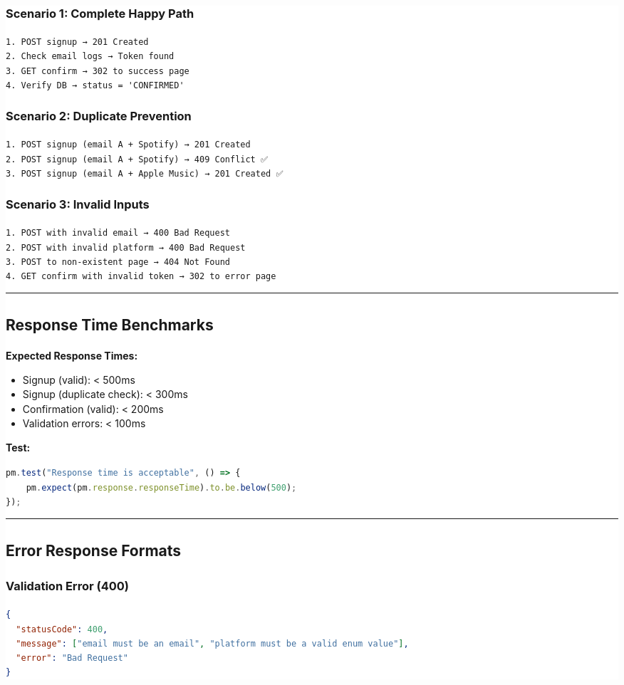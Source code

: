 ### Scenario 1: Complete Happy Path
```
1. POST signup → 201 Created
2. Check email logs → Token found
3. GET confirm → 302 to success page
4. Verify DB → status = 'CONFIRMED'
```

### Scenario 2: Duplicate Prevention
```
1. POST signup (email A + Spotify) → 201 Created
2. POST signup (email A + Spotify) → 409 Conflict ✅
3. POST signup (email A + Apple Music) → 201 Created ✅
```

### Scenario 3: Invalid Inputs
```
1. POST with invalid email → 400 Bad Request
2. POST with invalid platform → 400 Bad Request
3. POST to non-existent page → 404 Not Found
4. GET confirm with invalid token → 302 to error page
```

---

## Response Time Benchmarks

**Expected Response Times:**
- Signup (valid): < 500ms
- Signup (duplicate check): < 300ms
- Confirmation (valid): < 200ms
- Validation errors: < 100ms

**Test:**
```javascript
pm.test("Response time is acceptable", () => {
    pm.expect(pm.response.responseTime).to.be.below(500);
});
```

---

## Error Response Formats

### Validation Error (400)
```json
{
  "statusCode": 400,
  "message": ["email must be an email", "platform must be a valid enum value"],
  "error": "Bad Request"
}
```
